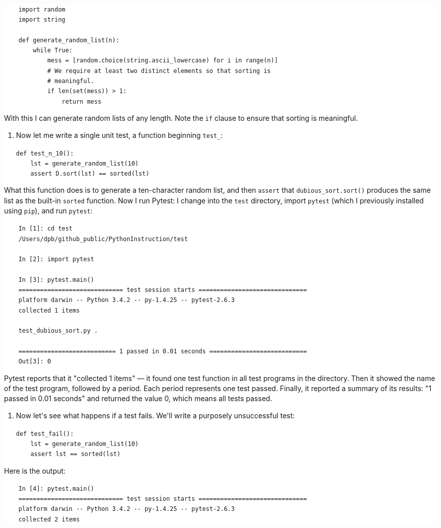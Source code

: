         import random
        import string        
        
        def generate_random_list(n):
            while True:
                mess = [random.choice(string.ascii_lowercase) for i in range(n)]
                # We require at least two distinct elements so that sorting is
                # meaningful.
                if len(set(mess)) > 1:
                    return mess

   With this I can generate random lists of any length. Note the `if` clause to ensure that sorting is meaningful.

 1. Now let me write a single unit test, a function beginning `test_`:

        def test_n_10():                  
            lst = generate_random_list(10)
            assert D.sort(lst) == sorted(lst)

   What this function does is to generate a ten-character random list, and then `assert` that `dubious_sort.sort()` produces the same list as the built-in `sorted` function. Now I run Pytest: I change into the `test` directory, import `pytest` (which I previously installed using `pip`), and run `pytest`:

        In [1]: cd test
        /Users/dpb/github_public/PythonInstruction/test
        
        In [2]: import pytest
        
        In [3]: pytest.main()
        ============================= test session starts ==============================
        platform darwin -- Python 3.4.2 -- py-1.4.25 -- pytest-2.6.3
        collected 1 items 
        
        test_dubious_sort.py .
        
        =========================== 1 passed in 0.01 seconds ===========================
        Out[3]: 0

   Pytest reports that it "collected 1 items" — it found one test function in all test programs in the directory. Then it showed the name of the test program, followed by a period. Each period represents one test passed. Finally, it reported a summary of its results: "1 passed in 0.01 seconds" and returned the value 0, which means all tests passed.

 1. Now let's see what happens if a test fails. We'll write a purposely unsuccessful test:

        def test_fail():                  
            lst = generate_random_list(10)
            assert lst == sorted(lst)                                                   

   Here is the output:

        In [4]: pytest.main()
        ============================= test session starts ==============================
        platform darwin -- Python 3.4.2 -- py-1.4.25 -- pytest-2.6.3
        collected 2 items 
        